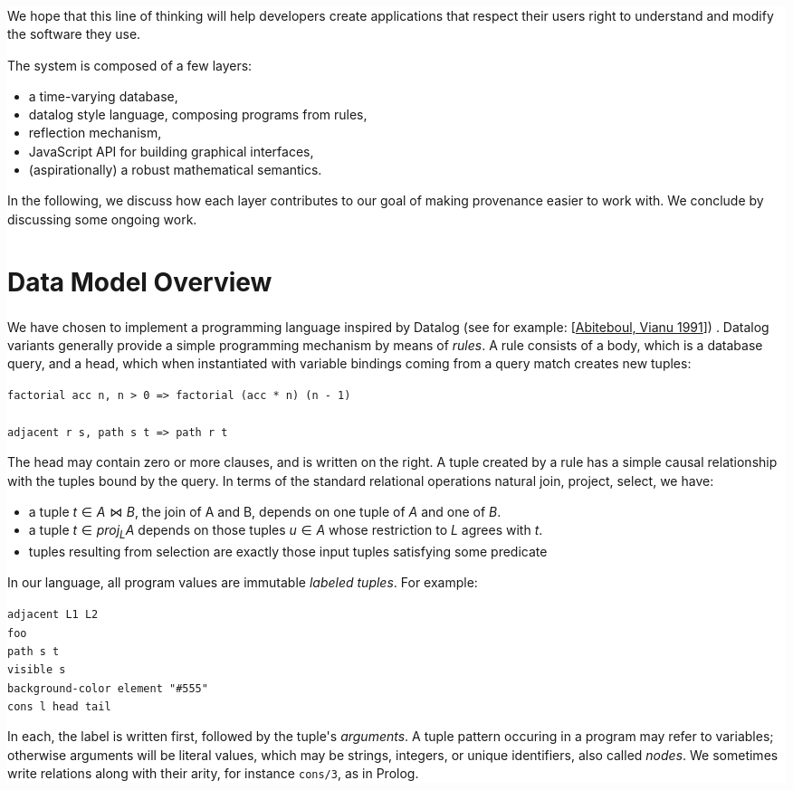 We hope that this line of thinking will help developers create applications that respect their users right to understand and modify the software they use.

The system is composed of a few layers:

  - a time-varying database,
  - datalog style language, composing programs from rules,
  - reflection mechanism,
  - JavaScript API for building graphical interfaces,
  - (aspirationally) a robust mathematical semantics.

In the following, we discuss how each layer contributes to our goal of
making provenance easier to work with. We conclude by discussing some ongoing
work.

# Data Model Overview

We have chosen to implement a programming language inspired by Datalog
(see for example: [[Abiteboul, Vianu 1991](http://www.sciencedirect.com/science/article/pii/002200009190032Z)])
.
Datalog variants generally provide a simple programming mechanism by means of *rules*.
A rule consists of a body, which is a database query, and a head, which when instantiated with variable bindings coming from a query match creates new tuples:

```
factorial acc n, n > 0 => factorial (acc * n) (n - 1)

adjacent r s, path s t => path r t
```

The head may contain zero or more clauses, and is written on the right.
A tuple created by a rule has a simple causal relationship with the tuples bound by the query.
In terms of the standard relational operations natural join, project, select, we have:

  - a tuple $t \in A \Join B$, the join of A and B, depends on one tuple of $A$
    and one of $B$.
  - a tuple $t \in proj_L A$ depends on those tuples $u \in A$ whose restriction to $L$ agrees with $t$.
  - tuples resulting from selection are exactly those input tuples satisfying some predicate

In our language, all program values are immutable *labeled tuples*. For example:

```
adjacent L1 L2
foo
path s t
visible s
background-color element "#555"
cons l head tail
```

In each, the label is written first, followed by the tuple's *arguments*. A
tuple pattern occuring in a program may refer to variables; otherwise arguments will be
literal values, which may be strings, integers, or unique identifiers, also
called *nodes*. We sometimes write relations along with their arity, for
instance `cons/3`, as in Prolog.
